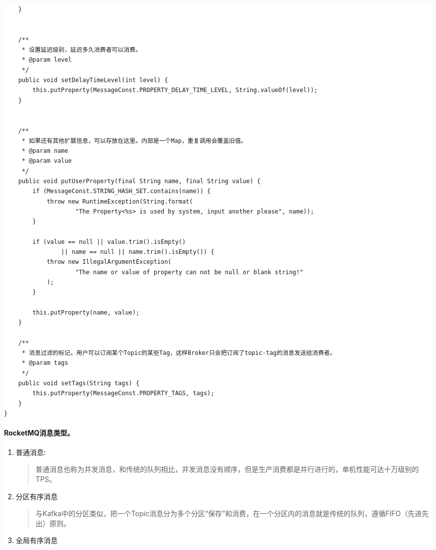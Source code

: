 ```
    }


    /**
     * 设置延迟级别，延迟多久消费者可以消费。
     * @param level
     */
    public void setDelayTimeLevel(int level) {
        this.putProperty(MessageConst.PROPERTY_DELAY_TIME_LEVEL, String.valueOf(level));
    }


    /**
     * 如果还有其他扩展信息，可以存放在这里。内部是一个Map，重复调用会覆盖旧值。
     * @param name
     * @param value
     */
    public void putUserProperty(final String name, final String value) {
        if (MessageConst.STRING_HASH_SET.contains(name)) {
            throw new RuntimeException(String.format(
                    "The Property<%s> is used by system, input another please", name));
        }

        if (value == null || value.trim().isEmpty()
                || name == null || name.trim().isEmpty()) {
            throw new IllegalArgumentException(
                    "The name or value of property can not be null or blank string!"
            );
        }

        this.putProperty(name, value);
    }

    /**
     * 消息过滤的标记，用户可以订阅某个Topic的某些Tag，这样Broker只会把订阅了topic-tag的消息发送给消费者。
     * @param tags
     */
    public void setTags(String tags) {
        this.putProperty(MessageConst.PROPERTY_TAGS, tags);
    }
}

```

#### RocketMQ消息类型。

1. 普通消息:

   > 普通消息也称为并发消息，和传统的队列相比，并发消息没有顺序，但是生产消费都是并行进行的，单机性能可达十万级别的TPS。
2. 分区有序消息

   > 与Kafka中的分区类似，把一个Topic消息分为多个分区“保存”和消费，在一个分区内的消息就是传统的队列，遵循FIFO（先进先出）原则。
3. 全局有序消息
